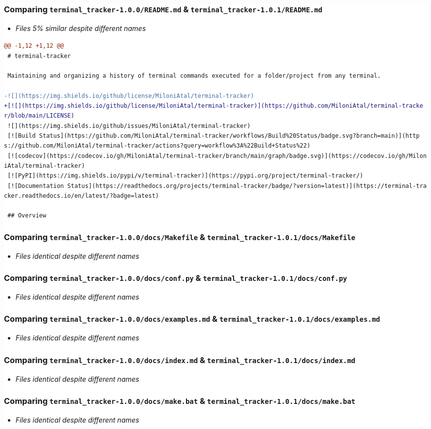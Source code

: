 ### Comparing `terminal_tracker-1.0.0/README.md` & `terminal_tracker-1.0.1/README.md`

 * *Files 5% similar despite different names*

```diff
@@ -1,12 +1,12 @@
 # terminal-tracker
 
 Maintaining and organizing a history of terminal commands executed for a folder/project from any terminal.
 
-![](https://img.shields.io/github/license/MiloniAtal/terminal-tracker)
+[![](https://img.shields.io/github/license/MiloniAtal/terminal-tracker)](https://github.com/MiloniAtal/terminal-tracker/blob/main/LICENSE)
 ![](https://img.shields.io/github/issues/MiloniAtal/terminal-tracker)
 [![Build Status](https://github.com/MiloniAtal/terminal-tracker/workflows/Build%20Status/badge.svg?branch=main)](https://github.com/MiloniAtal/terminal-tracker/actions?query=workflow%3A%22Build+Status%22)
 [![codecov](https://codecov.io/gh/MiloniAtal/terminal-tracker/branch/main/graph/badge.svg)](https://codecov.io/gh/MiloniAtal/terminal-tracker)
 [![PyPI](https://img.shields.io/pypi/v/terminal-tracker)](https://pypi.org/project/terminal-tracker/)
 [![Documentation Status](https://readthedocs.org/projects/terminal-tracker/badge/?version=latest)](https://terminal-tracker.readthedocs.io/en/latest/?badge=latest)
     
 ## Overview
```

### Comparing `terminal_tracker-1.0.0/docs/Makefile` & `terminal_tracker-1.0.1/docs/Makefile`

 * *Files identical despite different names*

### Comparing `terminal_tracker-1.0.0/docs/conf.py` & `terminal_tracker-1.0.1/docs/conf.py`

 * *Files identical despite different names*

### Comparing `terminal_tracker-1.0.0/docs/examples.md` & `terminal_tracker-1.0.1/docs/examples.md`

 * *Files identical despite different names*

### Comparing `terminal_tracker-1.0.0/docs/index.md` & `terminal_tracker-1.0.1/docs/index.md`

 * *Files identical despite different names*

### Comparing `terminal_tracker-1.0.0/docs/make.bat` & `terminal_tracker-1.0.1/docs/make.bat`

 * *Files identical despite different names*
